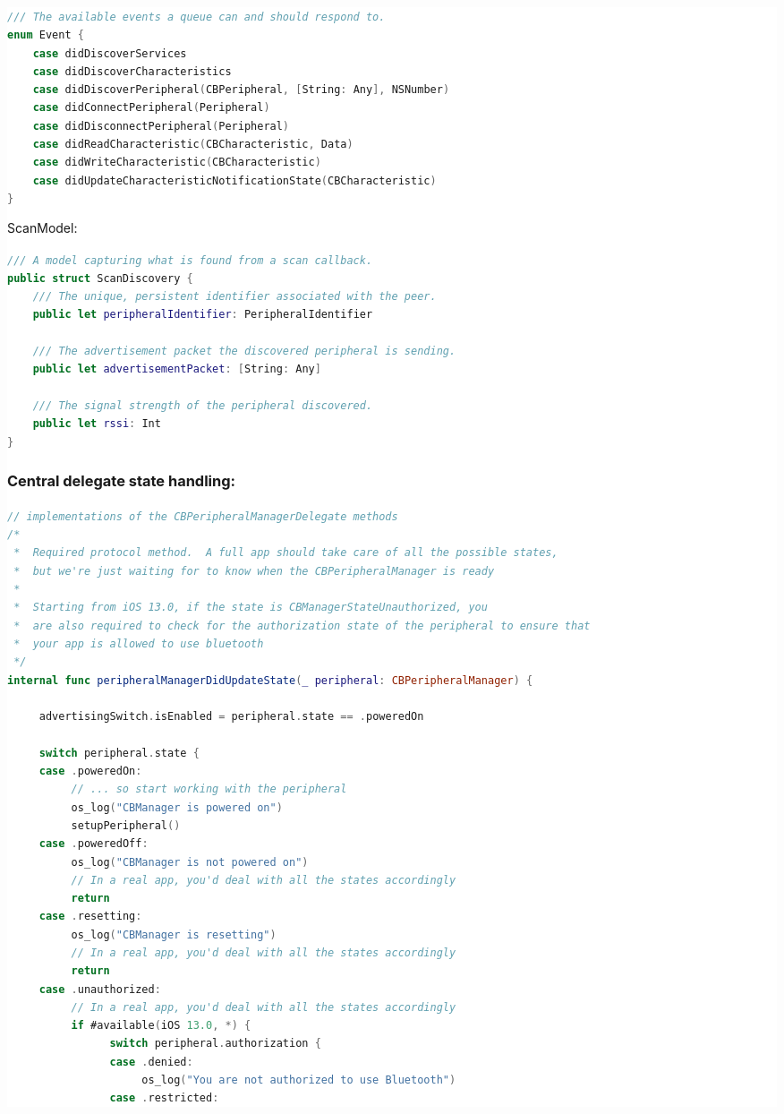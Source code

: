 ```swift
/// The available events a queue can and should respond to.
enum Event {
    case didDiscoverServices
    case didDiscoverCharacteristics
    case didDiscoverPeripheral(CBPeripheral, [String: Any], NSNumber)
    case didConnectPeripheral(Peripheral)
    case didDisconnectPeripheral(Peripheral)
    case didReadCharacteristic(CBCharacteristic, Data)
    case didWriteCharacteristic(CBCharacteristic)
    case didUpdateCharacteristicNotificationState(CBCharacteristic)
}
```

ScanModel:

```swift
/// A model capturing what is found from a scan callback.
public struct ScanDiscovery {
    /// The unique, persistent identifier associated with the peer.
    public let peripheralIdentifier: PeripheralIdentifier

    /// The advertisement packet the discovered peripheral is sending.
    public let advertisementPacket: [String: Any]

    /// The signal strength of the peripheral discovered.
    public let rssi: Int
}
```

### Central delegate state handling:

```swift
// implementations of the CBPeripheralManagerDelegate methods
/*
 *  Required protocol method.  A full app should take care of all the possible states,
 *  but we're just waiting for to know when the CBPeripheralManager is ready
 *
 *  Starting from iOS 13.0, if the state is CBManagerStateUnauthorized, you
 *  are also required to check for the authorization state of the peripheral to ensure that
 *  your app is allowed to use bluetooth
 */
internal func peripheralManagerDidUpdateState(_ peripheral: CBPeripheralManager) {

	 advertisingSwitch.isEnabled = peripheral.state == .poweredOn

	 switch peripheral.state {
	 case .poweredOn:
		  // ... so start working with the peripheral
		  os_log("CBManager is powered on")
		  setupPeripheral()
	 case .poweredOff:
		  os_log("CBManager is not powered on")
		  // In a real app, you'd deal with all the states accordingly
		  return
	 case .resetting:
		  os_log("CBManager is resetting")
		  // In a real app, you'd deal with all the states accordingly
		  return
	 case .unauthorized:
		  // In a real app, you'd deal with all the states accordingly
		  if #available(iOS 13.0, *) {
				switch peripheral.authorization {
				case .denied:
					 os_log("You are not authorized to use Bluetooth")
				case .restricted:
```
